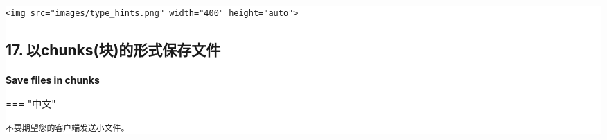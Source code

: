     <img src="images/type_hints.png" width="400" height="auto">

## 17. 以chunks(块)的形式保存文件

**Save files in chunks**

=== "中文"

    不要期望您的客户端发送小文件。
    